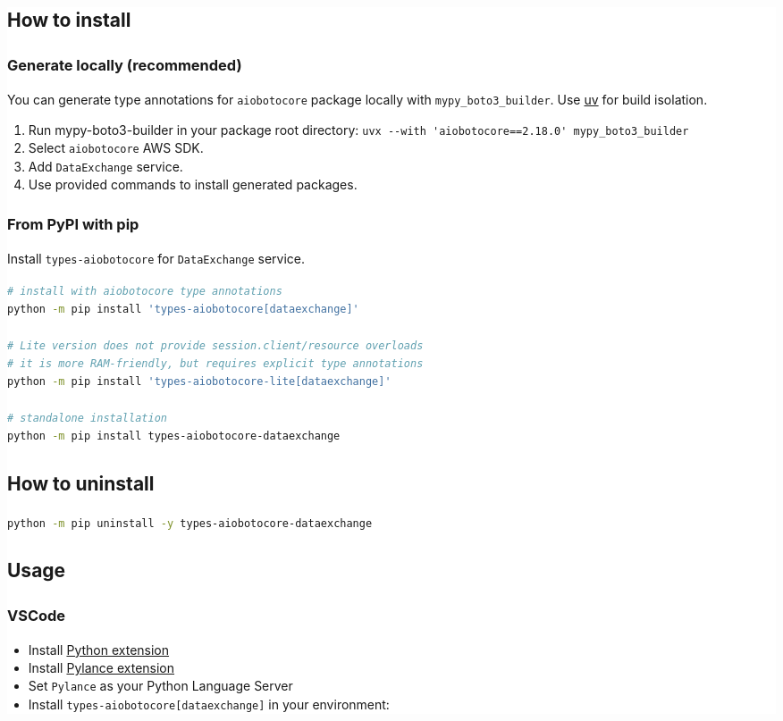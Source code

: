 <a id="how-to-install"></a>

## How to install

<a id="generate-locally-(recommended)"></a>

### Generate locally (recommended)

You can generate type annotations for `aiobotocore` package locally with
`mypy_boto3_builder`. Use
[uv](https://docs.astral.sh/uv/getting-started/installation/) for build
isolation.

1. Run mypy-boto3-builder in your package root directory:
   `uvx --with 'aiobotocore==2.18.0' mypy_boto3_builder`
2. Select `aiobotocore` AWS SDK.
3. Add `DataExchange` service.
4. Use provided commands to install generated packages.

<a id="from-pypi-with-pip"></a>

### From PyPI with pip

Install `types-aiobotocore` for `DataExchange` service.

```bash
# install with aiobotocore type annotations
python -m pip install 'types-aiobotocore[dataexchange]'

# Lite version does not provide session.client/resource overloads
# it is more RAM-friendly, but requires explicit type annotations
python -m pip install 'types-aiobotocore-lite[dataexchange]'

# standalone installation
python -m pip install types-aiobotocore-dataexchange
```

<a id="how-to-uninstall"></a>

## How to uninstall

```bash
python -m pip uninstall -y types-aiobotocore-dataexchange
```

<a id="usage"></a>

## Usage

<a id="vscode"></a>

### VSCode

- Install
  [Python extension](https://marketplace.visualstudio.com/items?itemName=ms-python.python)
- Install
  [Pylance extension](https://marketplace.visualstudio.com/items?itemName=ms-python.vscode-pylance)
- Set `Pylance` as your Python Language Server
- Install `types-aiobotocore[dataexchange]` in your environment:
